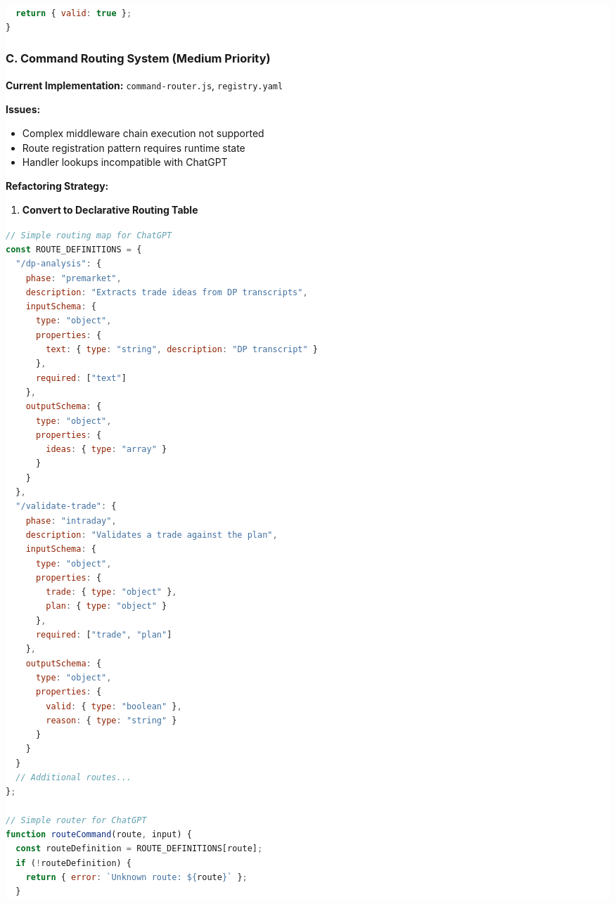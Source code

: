 ```javascript
  return { valid: true };
}
```

### C. Command Routing System (Medium Priority)

**Current Implementation:** `command-router.js`, `registry.yaml`

**Issues:**
- Complex middleware chain execution not supported
- Route registration pattern requires runtime state
- Handler lookups incompatible with ChatGPT

**Refactoring Strategy:**

1. **Convert to Declarative Routing Table**

```javascript
// Simple routing map for ChatGPT
const ROUTE_DEFINITIONS = {
  "/dp-analysis": {
    phase: "premarket",
    description: "Extracts trade ideas from DP transcripts",
    inputSchema: {
      type: "object",
      properties: {
        text: { type: "string", description: "DP transcript" }
      },
      required: ["text"]
    },
    outputSchema: {
      type: "object",
      properties: {
        ideas: { type: "array" }
      }
    }
  },
  "/validate-trade": {
    phase: "intraday",
    description: "Validates a trade against the plan",
    inputSchema: {
      type: "object", 
      properties: {
        trade: { type: "object" },
        plan: { type: "object" }
      },
      required: ["trade", "plan"]
    },
    outputSchema: {
      type: "object",
      properties: {
        valid: { type: "boolean" },
        reason: { type: "string" }
      }
    }
  }
  // Additional routes...
};

// Simple router for ChatGPT
function routeCommand(route, input) {
  const routeDefinition = ROUTE_DEFINITIONS[route];
  if (!routeDefinition) {
    return { error: `Unknown route: ${route}` };
  }
```